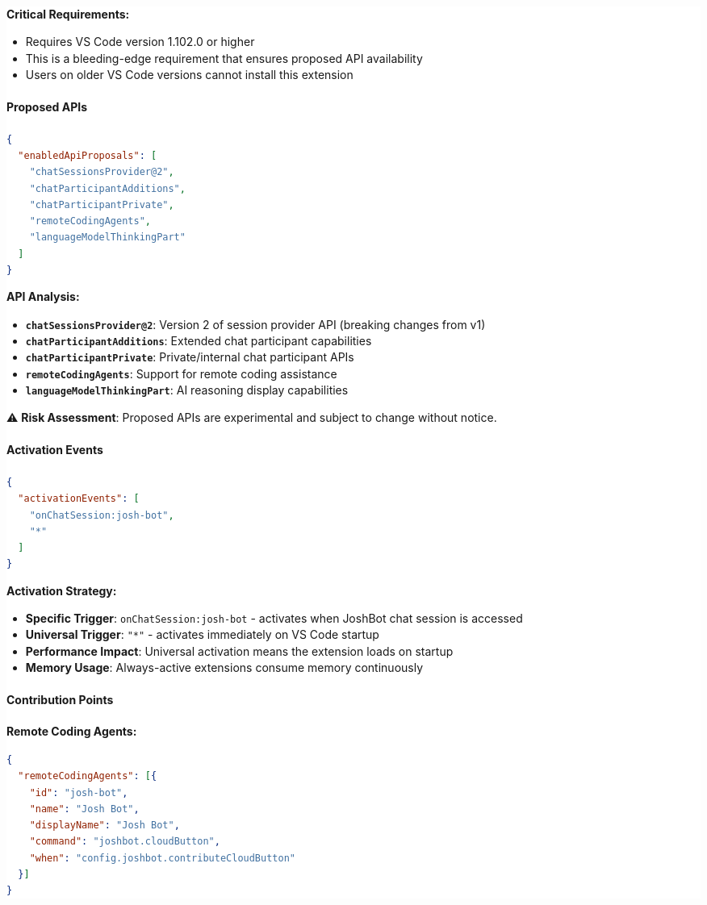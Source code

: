 **Critical Requirements:**
- Requires VS Code version 1.102.0 or higher
- This is a bleeding-edge requirement that ensures proposed API availability
- Users on older VS Code versions cannot install this extension

#### Proposed APIs
```json
{
  "enabledApiProposals": [
    "chatSessionsProvider@2",
    "chatParticipantAdditions", 
    "chatParticipantPrivate",
    "remoteCodingAgents",
    "languageModelThinkingPart"
  ]
}
```

**API Analysis:**
- **`chatSessionsProvider@2`**: Version 2 of session provider API (breaking changes from v1)
- **`chatParticipantAdditions`**: Extended chat participant capabilities
- **`chatParticipantPrivate`**: Private/internal chat participant APIs
- **`remoteCodingAgents`**: Support for remote coding assistance
- **`languageModelThinkingPart`**: AI reasoning display capabilities

⚠️ **Risk Assessment**: Proposed APIs are experimental and subject to change without notice.

#### Activation Events
```json
{
  "activationEvents": [
    "onChatSession:josh-bot",
    "*"
  ]
}
```

**Activation Strategy:**
- **Specific Trigger**: `onChatSession:josh-bot` - activates when JoshBot chat session is accessed
- **Universal Trigger**: `"*"` - activates immediately on VS Code startup
- **Performance Impact**: Universal activation means the extension loads on startup
- **Memory Usage**: Always-active extensions consume memory continuously

#### Contribution Points

**Remote Coding Agents:**
```json
{
  "remoteCodingAgents": [{
    "id": "josh-bot",
    "name": "Josh Bot", 
    "displayName": "Josh Bot",
    "command": "joshbot.cloudButton",
    "when": "config.joshbot.contributeCloudButton"
  }]
}
```
